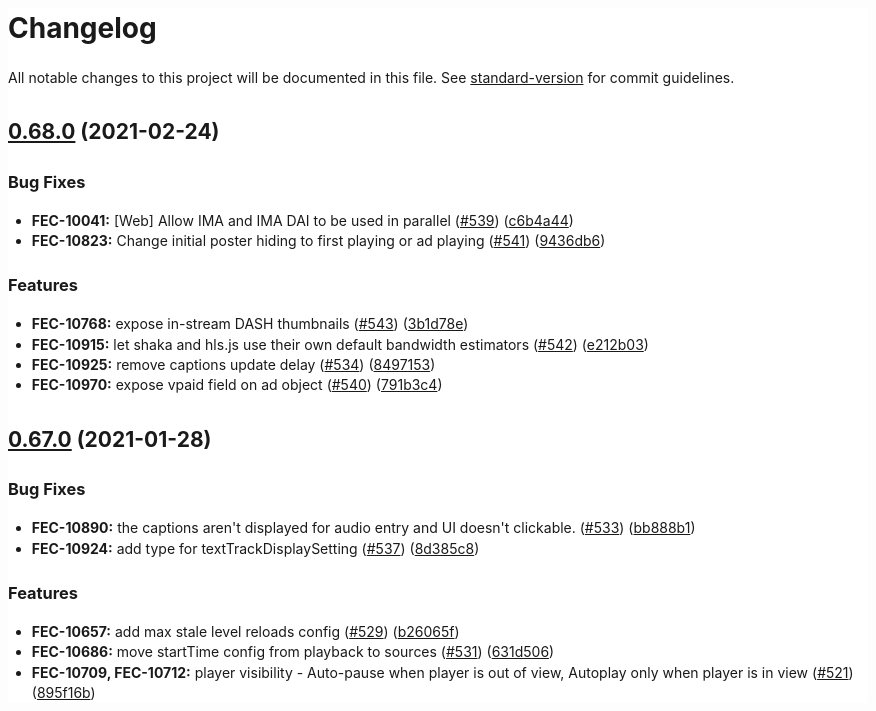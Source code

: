 # Changelog

All notable changes to this project will be documented in this file. See [standard-version](https://github.com/conventional-changelog/standard-version) for commit guidelines.

## [0.68.0](https://github.com/kaltura/playkit-js/compare/v0.67.0...v0.68.0) (2021-02-24)


### Bug Fixes

* **FEC-10041:** [Web] Allow IMA and IMA DAI to be used in parallel ([#539](https://github.com/kaltura/playkit-js/issues/539)) ([c6b4a44](https://github.com/kaltura/playkit-js/commit/c6b4a44))
* **FEC-10823:** Change initial poster hiding to first playing or ad playing ([#541](https://github.com/kaltura/playkit-js/issues/541)) ([9436db6](https://github.com/kaltura/playkit-js/commit/9436db6))


### Features

* **FEC-10768:** expose in-stream DASH thumbnails ([#543](https://github.com/kaltura/playkit-js/issues/543)) ([3b1d78e](https://github.com/kaltura/playkit-js/commit/3b1d78e))
* **FEC-10915:** let shaka and hls.js use their own default bandwidth estimators ([#542](https://github.com/kaltura/playkit-js/issues/542)) ([e212b03](https://github.com/kaltura/playkit-js/commit/e212b03))
* **FEC-10925:** remove captions update delay ([#534](https://github.com/kaltura/playkit-js/issues/534)) ([8497153](https://github.com/kaltura/playkit-js/commit/8497153))
* **FEC-10970:** expose vpaid field on ad object ([#540](https://github.com/kaltura/playkit-js/issues/540)) ([791b3c4](https://github.com/kaltura/playkit-js/commit/791b3c4))



## [0.67.0](https://github.com/kaltura/playkit-js/compare/v0.66.0...v0.67.0) (2021-01-28)


### Bug Fixes

* **FEC-10890:** the captions aren't displayed for audio entry and UI doesn't clickable. ([#533](https://github.com/kaltura/playkit-js/issues/533)) ([bb888b1](https://github.com/kaltura/playkit-js/commit/bb888b1))
* **FEC-10924:** add type for textTrackDisplaySetting ([#537](https://github.com/kaltura/playkit-js/issues/537)) ([8d385c8](https://github.com/kaltura/playkit-js/commit/8d385c8))


### Features

* **FEC-10657:** add max stale level reloads config ([#529](https://github.com/kaltura/playkit-js/issues/529)) ([b26065f](https://github.com/kaltura/playkit-js/commit/b26065f))
* **FEC-10686:** move startTime config from playback to sources ([#531](https://github.com/kaltura/playkit-js/issues/531)) ([631d506](https://github.com/kaltura/playkit-js/commit/631d506))
* **FEC-10709, FEC-10712:** player visibility - Auto-pause when player is out of view, Autoplay only when player is in view ([#521](https://github.com/kaltura/playkit-js/issues/521)) ([895f16b](https://github.com/kaltura/playkit-js/commit/895f16b))
